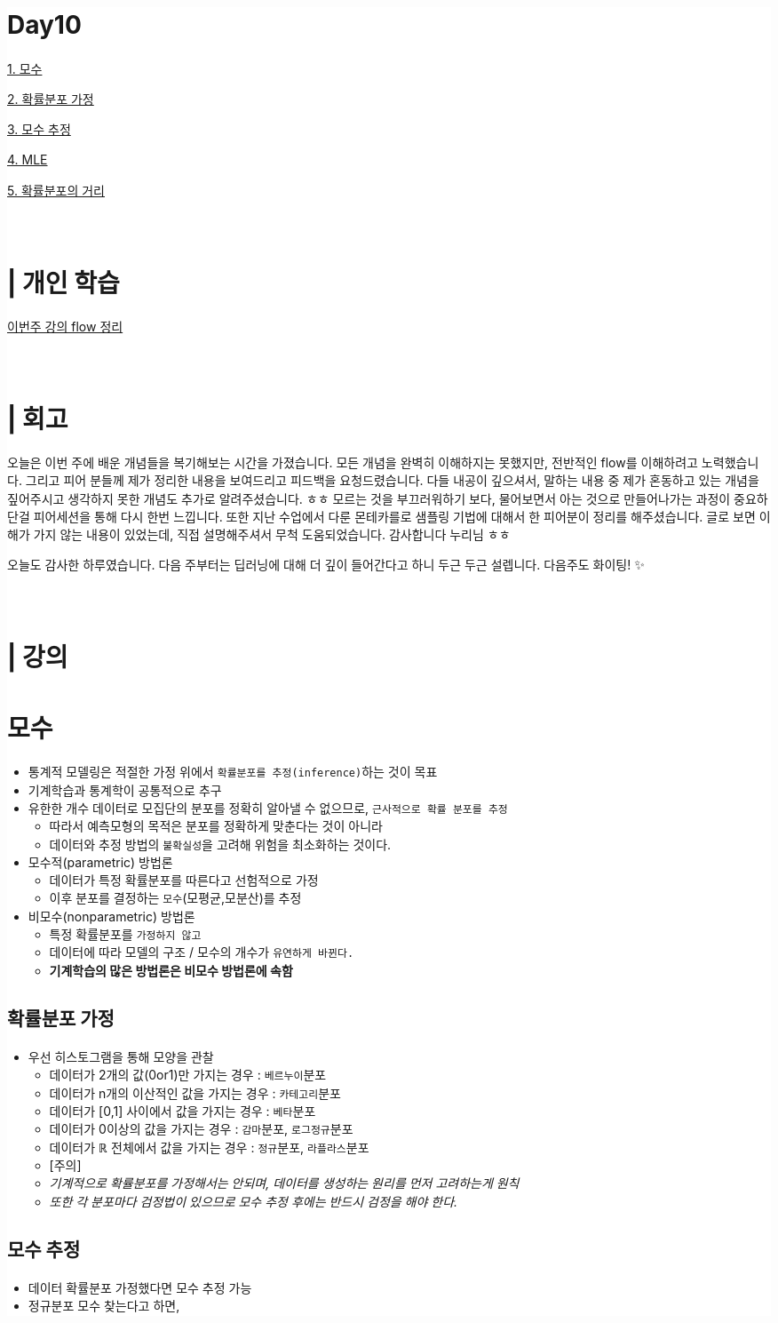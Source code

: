 # Day10

[1. 모수](#모수)

[2. 확률분포 가정](#확률분포-가정)

[3. 모수 추정](#모수-추정)

[4. MLE](#최대가능도-추정법)

[5. 확률분포의 거리](#확률분포의-거리)

</br>

# | 개인 학습

[이번주 강의 flow 정리](#이번-주-내용-flow-정리)

</br>

# | 회고
오늘은 이번 주에 배운 개념들을 복기해보는 시간을 가졌습니다. 모든 개념을 완벽히 이해하지는 못했지만, 전반적인 flow를 이해하려고 노력했습니다. 그리고 피어 분들께 제가 정리한 내용을 보여드리고 피드백을 요청드렸습니다.  다들 내공이 깊으셔서, 말하는 내용 중 제가 혼동하고 있는 개념을 짚어주시고 생각하지 못한 개념도 추가로 알려주셨습니다. ㅎㅎ 모르는 것을 부끄러워하기 보다, 물어보면서 아는 것으로 만들어나가는 과정이 중요하단걸 피어세션을 통해 다시 한번 느낍니다. 또한 지난 수업에서 다룬 몬테카를로 샘플링 기법에 대해서 한 피어분이 정리를 해주셨습니다. 글로 보면 이해가 가지 않는 내용이 있었는데, 직접 설명해주셔서 무척 도움되었습니다. 감사합니다 누리님 ㅎㅎ

 오늘도 감사한 하루였습니다. 다음 주부터는 딥러닝에 대해 더 깊이 들어간다고 하니 두근 두근 설렙니다. 다음주도 화이팅! :sparkles:

</br>

# | 강의
# 모수
* 통계적 모델링은 적절한 가정 위에서 `확률분포를 추정(inference)`하는 것이 목표
* 기계학습과 통계학이 공통적으로 추구
* 유한한 개수 데이터로 모집단의 분포를 정확히 알아낼 수 없으므로, `근사적으로 확률 분포를 추정`
    * 따라서 예측모형의 목적은 분포를 정확하게 맞춘다는 것이 아니라
    * 데이터와 추정 방법의 `불확실성`을 고려해 위험을 최소화하는 것이다.
* 모수적(parametric) 방법론
    * 데이터가 특정 확률분포를 따른다고 선험적으로 가정
    * 이후 분포를 결정하는 `모수`(모평균,모분산)를 추정
* 비모수(nonparametric) 방법론
    * 특정 확률분포를 `가정하지 않고`
    * 데이터에 따라 모델의 구조 / 모수의 개수가 `유연하게 바뀐다.`
    * **기계학습의 많은 방법론은 비모수 방법론에 속함**
  
## 확률분포 가정
* 우선 히스토그램을 통해 모양을 관찰
    * 데이터가 2개의 값(0or1)만 가지는 경우 : `베르누이`분포
    * 데이터가 n개의 이산적인 값을 가지는 경우 : `카테고리`분포
    * 데이터가 [0,1] 사이에서 값을 가지는 경우 : `베타`분포
    * 데이터가 0이상의 값을 가지는 경우 : `감마`분포, `로그정규`분포
    * 데이터가 $\mathbb{R}$ 전체에서 값을 가지는 경우 : `정규`분포, `라플라스`분포
    * [주의]
    *  *기계적으로 확률분포를 가정해서는 안되며, 데이터를 생성하는 원리를 먼저 고려하는게 원칙*
    *  *또한 각 분포마다 검정법이 있으므로 모수 추정 후에는 반드시 검정을 해야 한다.*
## 모수 추정 
* 데이터 확률분포 가정했다면 모수 추정 가능
* 정규분포 모수 찾는다고 하면,  